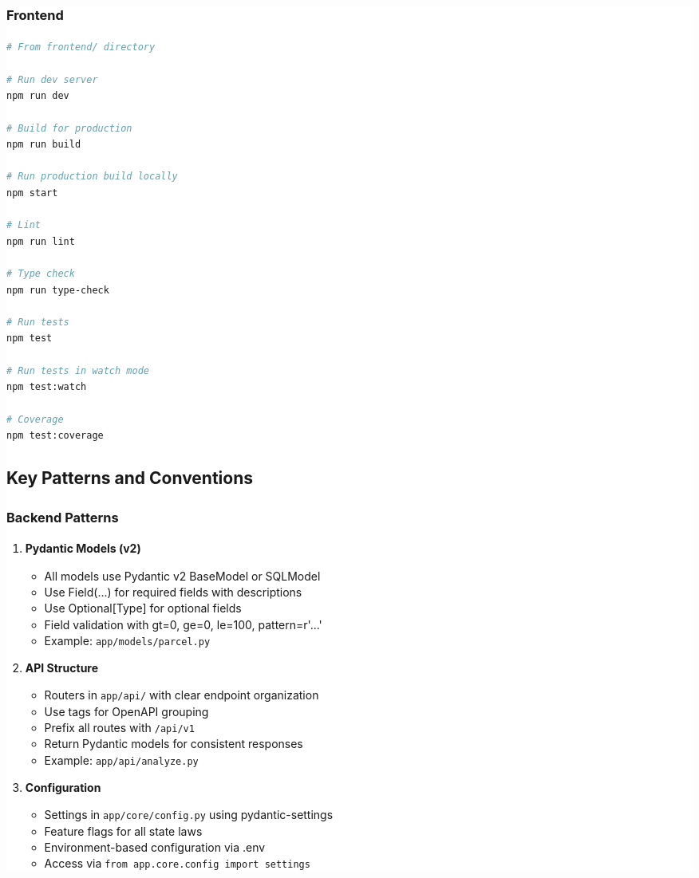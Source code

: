 ### Frontend

```bash
# From frontend/ directory

# Run dev server
npm run dev

# Build for production
npm run build

# Run production build locally
npm start

# Lint
npm run lint

# Type check
npm run type-check

# Run tests
npm test

# Run tests in watch mode
npm test:watch

# Coverage
npm test:coverage
```

## Key Patterns and Conventions

### Backend Patterns

1. **Pydantic Models (v2)**
   - All models use Pydantic v2 BaseModel or SQLModel
   - Use Field(...) for required fields with descriptions
   - Use Optional[Type] for optional fields
   - Field validation with gt=0, ge=0, le=100, pattern=r'...'
   - Example: `app/models/parcel.py`

2. **API Structure**
   - Routers in `app/api/` with clear endpoint organization
   - Use tags for OpenAPI grouping
   - Prefix all routes with `/api/v1`
   - Return Pydantic models for consistent responses
   - Example: `app/api/analyze.py`

3. **Configuration**
   - Settings in `app/core/config.py` using pydantic-settings
   - Feature flags for all state laws
   - Environment-based configuration via .env
   - Access via `from app.core.config import settings`
